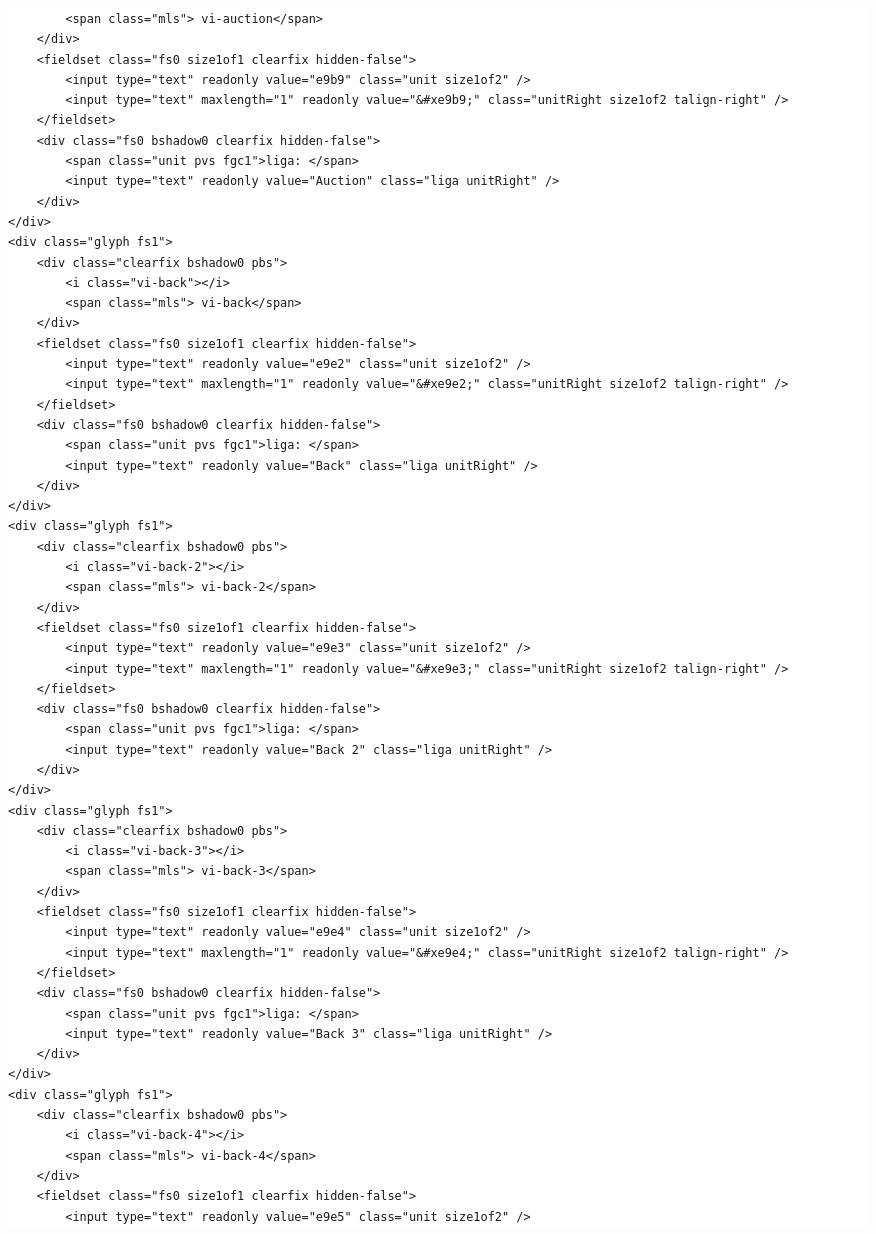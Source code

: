             <span class="mls"> vi-auction</span>
        </div>
        <fieldset class="fs0 size1of1 clearfix hidden-false">
            <input type="text" readonly value="e9b9" class="unit size1of2" />
            <input type="text" maxlength="1" readonly value="&#xe9b9;" class="unitRight size1of2 talign-right" />
        </fieldset>
        <div class="fs0 bshadow0 clearfix hidden-false">
            <span class="unit pvs fgc1">liga: </span>
            <input type="text" readonly value="Auction" class="liga unitRight" />
        </div>
    </div>
    <div class="glyph fs1">
        <div class="clearfix bshadow0 pbs">
            <i class="vi-back"></i>
            <span class="mls"> vi-back</span>
        </div>
        <fieldset class="fs0 size1of1 clearfix hidden-false">
            <input type="text" readonly value="e9e2" class="unit size1of2" />
            <input type="text" maxlength="1" readonly value="&#xe9e2;" class="unitRight size1of2 talign-right" />
        </fieldset>
        <div class="fs0 bshadow0 clearfix hidden-false">
            <span class="unit pvs fgc1">liga: </span>
            <input type="text" readonly value="Back" class="liga unitRight" />
        </div>
    </div>
    <div class="glyph fs1">
        <div class="clearfix bshadow0 pbs">
            <i class="vi-back-2"></i>
            <span class="mls"> vi-back-2</span>
        </div>
        <fieldset class="fs0 size1of1 clearfix hidden-false">
            <input type="text" readonly value="e9e3" class="unit size1of2" />
            <input type="text" maxlength="1" readonly value="&#xe9e3;" class="unitRight size1of2 talign-right" />
        </fieldset>
        <div class="fs0 bshadow0 clearfix hidden-false">
            <span class="unit pvs fgc1">liga: </span>
            <input type="text" readonly value="Back 2" class="liga unitRight" />
        </div>
    </div>
    <div class="glyph fs1">
        <div class="clearfix bshadow0 pbs">
            <i class="vi-back-3"></i>
            <span class="mls"> vi-back-3</span>
        </div>
        <fieldset class="fs0 size1of1 clearfix hidden-false">
            <input type="text" readonly value="e9e4" class="unit size1of2" />
            <input type="text" maxlength="1" readonly value="&#xe9e4;" class="unitRight size1of2 talign-right" />
        </fieldset>
        <div class="fs0 bshadow0 clearfix hidden-false">
            <span class="unit pvs fgc1">liga: </span>
            <input type="text" readonly value="Back 3" class="liga unitRight" />
        </div>
    </div>
    <div class="glyph fs1">
        <div class="clearfix bshadow0 pbs">
            <i class="vi-back-4"></i>
            <span class="mls"> vi-back-4</span>
        </div>
        <fieldset class="fs0 size1of1 clearfix hidden-false">
            <input type="text" readonly value="e9e5" class="unit size1of2" />